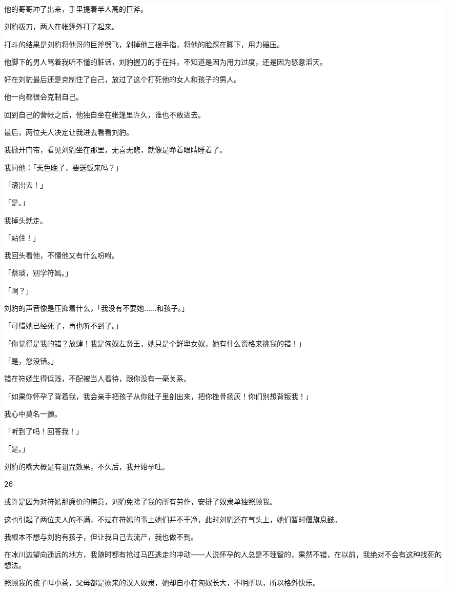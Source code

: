 他的哥哥冲了出来，手里提着半人高的巨斧。

刘豹拔刀，两人在帐篷外打了起来。

打斗的结果是刘豹将他哥的巨斧劈飞，剁掉他三根手指，将他的脸踩在脚下，用力碾压。

他脚下的男人骂着我听不懂的脏话，刘豹握刀的手在抖，不知道是因为用力过度，还是因为怒意滔天。

好在刘豹最后还是克制住了自己，放过了这个打死他的女人和孩子的男人。

他一向都很会克制自己。

回到自己的营帐之后，他独自坐在帐篷里许久，谁也不敢进去。

最后，两位夫人决定让我进去看看刘豹。

我掀开门帘，看见刘豹坐在那里，无喜无悲，就像是睁着眼睛睡着了。

我问他：「天色晚了，要送饭来吗？」

「滚出去！」

「是。」

我掉头就走。

「站住！」

我回头看他，不懂他又有什么吩咐。

「蔡琰，别学符嫣。」

「啊？」

刘豹的声音像是压抑着什么，「我没有不要她……和孩子。」

「可惜她已经死了，再也听不到了。」

「你觉得是我的错？放肆！我是匈奴左贤王，她只是个鲜卑女奴，她有什么资格来挑我的错！」

「是，您没错。」

错在符嫣生得低贱，不配被当人看待，跟你没有一毫关系。

「如果你怀孕了背着我，我会亲手把孩子从你肚子里剖出来，把你挫骨扬灰！你们别想背叛我！」

我心中莫名一颤。

「听到了吗！回答我！」

「是。」

刘豹的嘴大概是有诅咒效果，不久后，我开始孕吐。

26

或许是因为对符嫣那廉价的悔意，刘豹免除了我的所有劳作，安排了奴隶单独照顾我。

这也引起了两位夫人的不满，不过在符嫣的事上她们并不干净，此时刘豹还在气头上，她们暂时偃旗息鼓。

我根本不想与刘豹有孩子，但让我自己去流产，我也做不到。

在冰川边望向遥远的地方，我随时都有抢过马匹逃走的冲动——人说怀孕的人总是不理智的，果然不错，在以前，我绝对不会有这种找死的想法。

照顾我的孩子叫小茶，父母都是掳来的汉人奴隶，她却自小在匈奴长大，不明所以，所以格外快乐。
